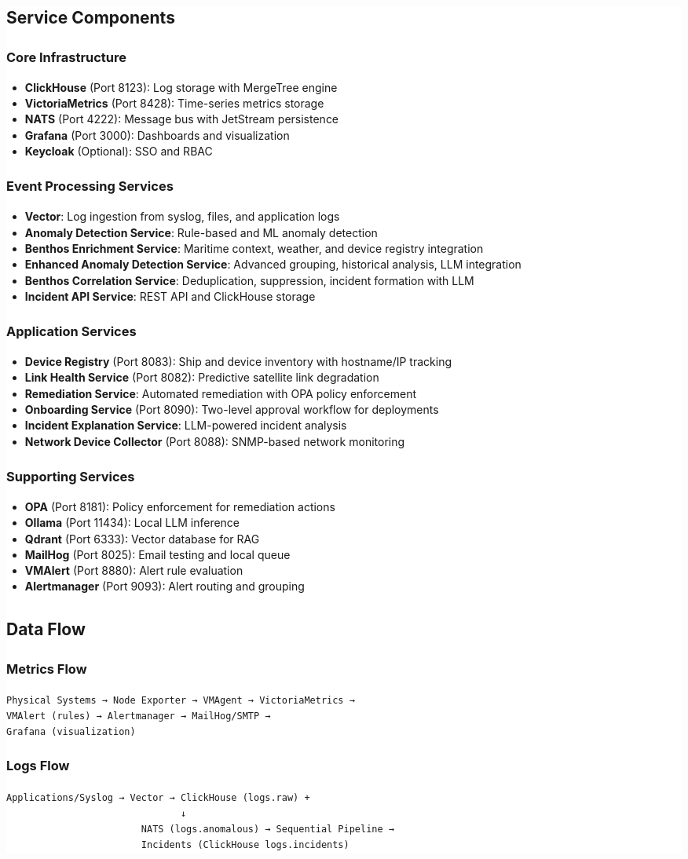 ## Service Components

### Core Infrastructure

- **ClickHouse** (Port 8123): Log storage with MergeTree engine
- **VictoriaMetrics** (Port 8428): Time-series metrics storage
- **NATS** (Port 4222): Message bus with JetStream persistence
- **Grafana** (Port 3000): Dashboards and visualization
- **Keycloak** (Optional): SSO and RBAC

### Event Processing Services

- **Vector**: Log ingestion from syslog, files, and application logs
- **Anomaly Detection Service**: Rule-based and ML anomaly detection
- **Benthos Enrichment Service**: Maritime context, weather, and device registry integration
- **Enhanced Anomaly Detection Service**: Advanced grouping, historical analysis, LLM integration
- **Benthos Correlation Service**: Deduplication, suppression, incident formation with LLM
- **Incident API Service**: REST API and ClickHouse storage

### Application Services

- **Device Registry** (Port 8083): Ship and device inventory with hostname/IP tracking
- **Link Health Service** (Port 8082): Predictive satellite link degradation
- **Remediation Service**: Automated remediation with OPA policy enforcement
- **Onboarding Service** (Port 8090): Two-level approval workflow for deployments
- **Incident Explanation Service**: LLM-powered incident analysis
- **Network Device Collector** (Port 8088): SNMP-based network monitoring

### Supporting Services

- **OPA** (Port 8181): Policy enforcement for remediation actions
- **Ollama** (Port 11434): Local LLM inference
- **Qdrant** (Port 6333): Vector database for RAG
- **MailHog** (Port 8025): Email testing and local queue
- **VMAlert** (Port 8880): Alert rule evaluation
- **Alertmanager** (Port 9093): Alert routing and grouping

## Data Flow

### Metrics Flow

```
Physical Systems → Node Exporter → VMAgent → VictoriaMetrics → 
VMAlert (rules) → Alertmanager → MailHog/SMTP → 
Grafana (visualization)
```

### Logs Flow

```
Applications/Syslog → Vector → ClickHouse (logs.raw) +
                               ↓
                        NATS (logs.anomalous) → Sequential Pipeline →
                        Incidents (ClickHouse logs.incidents)
```
